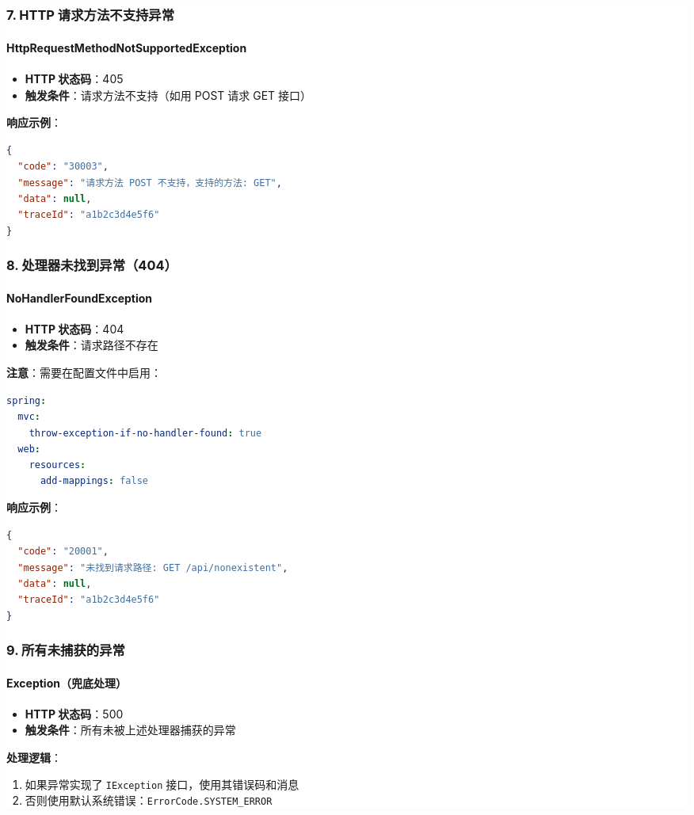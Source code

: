 ### 7. HTTP 请求方法不支持异常

#### HttpRequestMethodNotSupportedException

- **HTTP 状态码**：405
- **触发条件**：请求方法不支持（如用 POST 请求 GET 接口）

**响应示例**：
```json
{
  "code": "30003",
  "message": "请求方法 POST 不支持，支持的方法: GET",
  "data": null,
  "traceId": "a1b2c3d4e5f6"
}
```

### 8. 处理器未找到异常（404）

#### NoHandlerFoundException

- **HTTP 状态码**：404
- **触发条件**：请求路径不存在

**注意**：需要在配置文件中启用：
```yaml
spring:
  mvc:
    throw-exception-if-no-handler-found: true
  web:
    resources:
      add-mappings: false
```

**响应示例**：
```json
{
  "code": "20001",
  "message": "未找到请求路径: GET /api/nonexistent",
  "data": null,
  "traceId": "a1b2c3d4e5f6"
}
```

### 9. 所有未捕获的异常

#### Exception（兜底处理）

- **HTTP 状态码**：500
- **触发条件**：所有未被上述处理器捕获的异常

**处理逻辑**：
1. 如果异常实现了 `IException` 接口，使用其错误码和消息
2. 否则使用默认系统错误：`ErrorCode.SYSTEM_ERROR`
